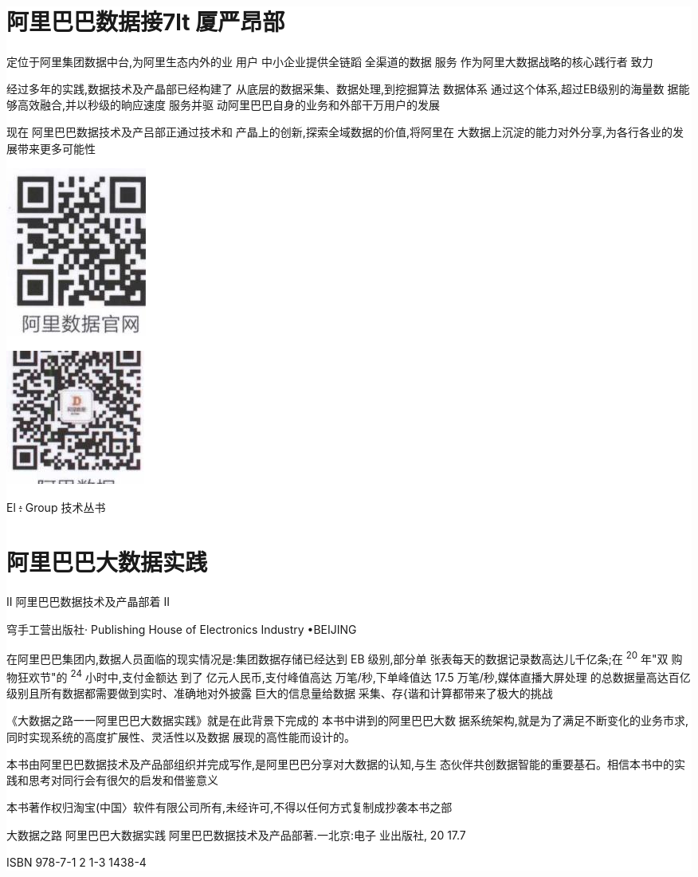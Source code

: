 # 阿里巴巴数据接7lt 厦严昂部

定位于阿里集团数据中台,为阿里生态内外的业 用户 中小企业提供全链蹈 全渠道的数据 服务 作为阿里大数据战略的核心践行者 致力

经过多年的实践,数据技术及产晶部已经构建了 从底层的数据采集、数据处理,到挖掘算法 数据体系 通过这个体系,超过EB级别的海量数 据能够高效融合,并以秒级的晌应速度 服务并驱 动阿里巴巴自身的业务和外部干万用户的发展

现在 阿里巴巴数据技术及产吕部正通过技术和 产晶上的创新,探索全域数据的价值,将阿里在 大数据上沉淀的能力对外分享,为各行各业的发 展带来更多可能性

![](_page_1_Picture_4.jpeg)

![](_page_1_Picture_5.jpeg)

El ~~:~~ Group 技术丛书

# 阿里巴巴大数据实践

II 阿里巴巴数据技术及产晶部着 II

穹手工营出版社· Publishing House of Electronics Industry •BEIJING

在阿里巴巴集团内,数据人员面临的现实情况是:集团数据存储已经达到 EB 级别,部分单 张表每天的数据记录数高达儿千亿条;在 <sup>20</sup> 年"双 购物狂欢节"的 <sup>24</sup> 小时中,支付金额达 到了 亿元人民币,支付峰值高达 万笔/秒,下单峰值达 17.5 万笔/秒,媒体直播大屏处理 的总数据量高达百亿级别且所有数据都需要做到实时、准确地对外披露 巨大的信息量给数据 采集、存{谐和计算都带来了极大的挑战

《大数据之路一一阿里巴巴大数据实践》就是在此背景下完成的 本书中讲到的阿里巴巴大数 据系统架构,就是为了满足不断变化的业务市求,同时实现系统的高度扩展性、灵活性以及数据 展现的高性能而设计的。

本书由阿里巴巴数据技术及产品部组织并完成写作,是阿里巴巴分享对大数据的认知,与生 态伙伴共创数据智能的重要基石。相信本书中的实践和思考对同行会有很欠的启发和借鉴意义

本书著作权归淘宝(中国〉软件有限公司所有,未经许可,不得以任何方式复制成抄袭本书之部

大数据之路 阿里巴巴大数据实践 阿里巴巴数据技术及产品部著.一北京:电子 业出版社, 20 17.7

ISBN 978-7-1 2 1-3 1438-4
